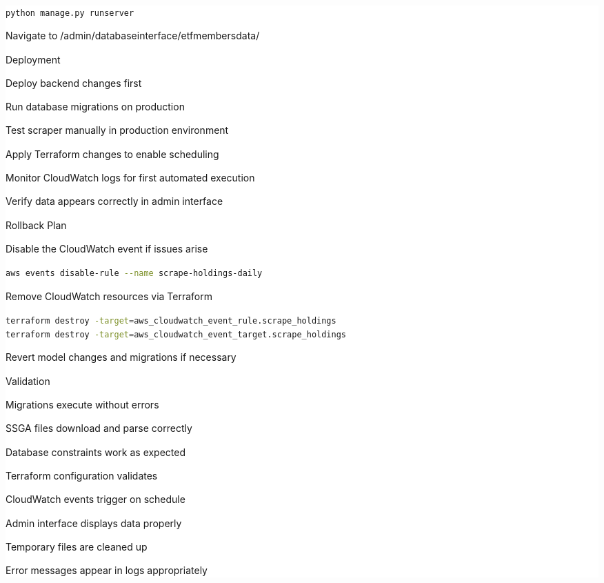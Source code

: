 ```bash
python manage.py runserver
```

Navigate to /admin/databaseinterface/etfmembersdata/



Deployment


Deploy backend changes first

Run database migrations on production

Test scraper manually in production environment

Apply Terraform changes to enable scheduling

Monitor CloudWatch logs for first automated execution

Verify data appears correctly in admin interface



Rollback Plan


Disable the CloudWatch event if issues arise

```bash
aws events disable-rule --name scrape-holdings-daily
```


Remove CloudWatch resources via Terraform

```bash
terraform destroy -target=aws_cloudwatch_event_rule.scrape_holdings
terraform destroy -target=aws_cloudwatch_event_target.scrape_holdings
```


Revert model changes and migrations if necessary



Validation


Migrations execute without errors

SSGA files download and parse correctly

Database constraints work as expected

Terraform configuration validates

CloudWatch events trigger on schedule

Admin interface displays data properly

Temporary files are cleaned up

Error messages appear in logs appropriately